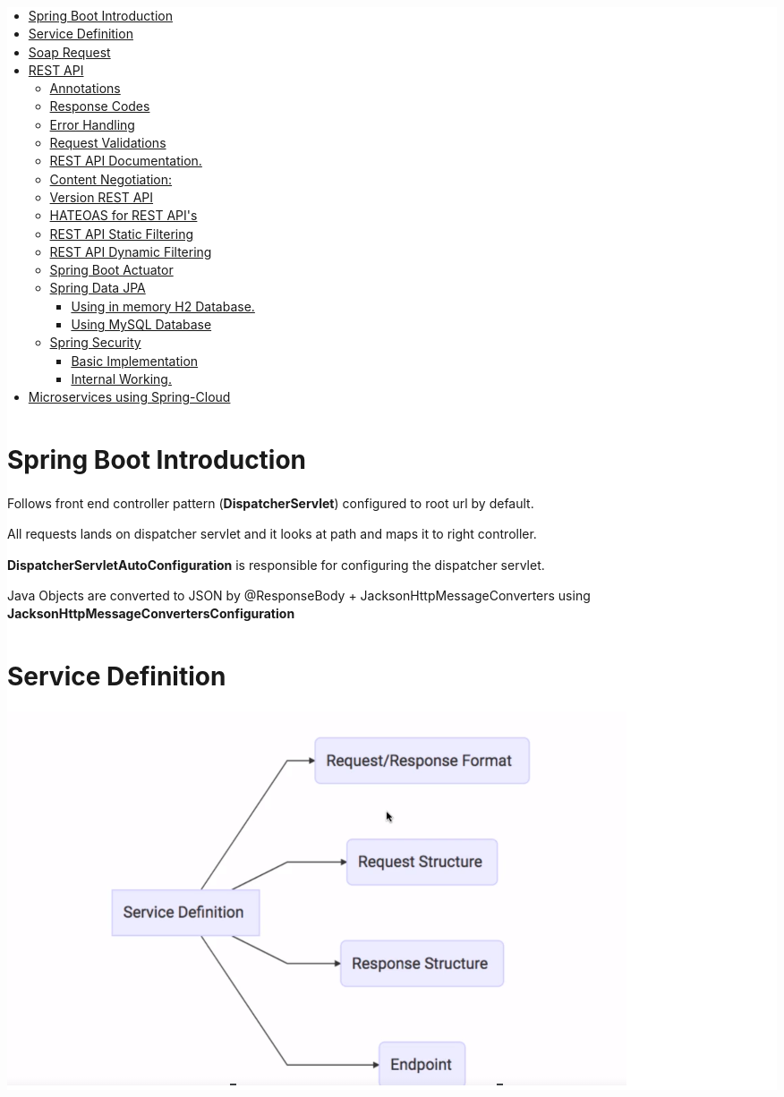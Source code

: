 - [Spring Boot Introduction](#spring-boot-introduction)
- [Service Definition](#service-definition)
- [Soap Request](#soap-request)
- [REST API](#rest-api)
	- [Annotations](#annotations)
	- [Response Codes](#response-codes)
	- [Error Handling](#error-handling)
	- [Request Validations](#request-validations)
	- [REST API Documentation.](#rest-api-documentation)
	- [Content Negotiation:](#content-negotiation)
	- [Version REST API](#version-rest-api)
	- [HATEOAS for REST API's](#hateoas-for-rest-apis)
	- [REST API Static Filtering](#rest-api-static-filtering)
	- [REST API Dynamic Filtering](#rest-api-dynamic-filtering)
	- [Spring Boot Actuator](#spring-boot-actuator)
	- [Spring Data JPA](#spring-data-jpa)
		- [Using in memory H2 Database.](#using-in-memory-h2-database)
		- [Using MySQL Database](#using-mysql-database)
	- [Spring Security](#spring-security)
		- [Basic Implementation](#basic-implementation)
		- [Internal Working.](#internal-working)
- [Microservices using Spring-Cloud](#microservices-using-spring-cloud)



# Spring Boot Introduction
Follows front end controller pattern (**DispatcherServlet**) configured to root url by default.

All requests lands on dispatcher servlet and it looks at path and maps it to right controller.

**DispatcherServletAutoConfiguration** is responsible for configuring the dispatcher servlet.

Java Objects are converted to JSON by @ResponseBody + JacksonHttpMessageConverters using **JacksonHttpMessageConvertersConfiguration**

<div class="page"/>

# Service Definition
![Demo Animation](./images/SERVICE_DEFINITION.png?raw=true)
